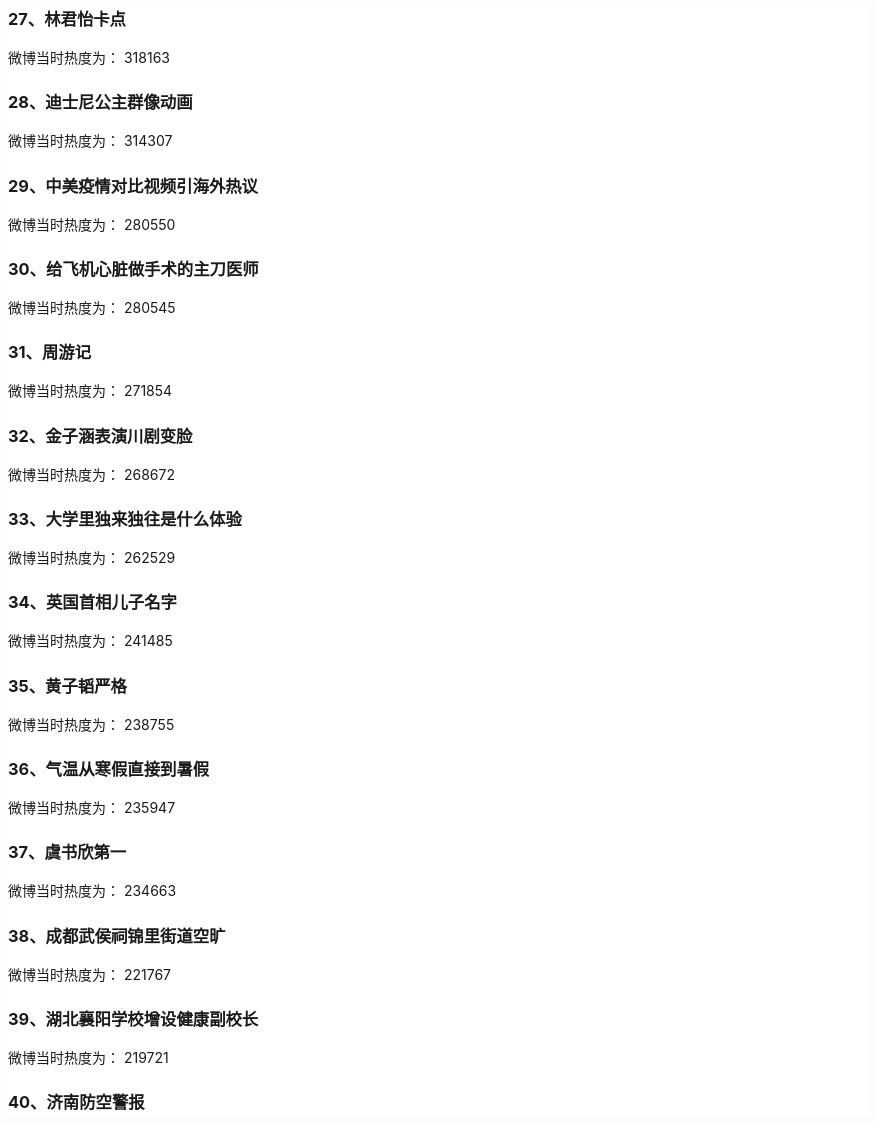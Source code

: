 ### 27、林君怡卡点

微博当时热度为： 318163

### 28、迪士尼公主群像动画

微博当时热度为： 314307

### 29、中美疫情对比视频引海外热议

微博当时热度为： 280550

### 30、给飞机心脏做手术的主刀医师

微博当时热度为： 280545

### 31、周游记

微博当时热度为： 271854

### 32、金子涵表演川剧变脸

微博当时热度为： 268672

### 33、大学里独来独往是什么体验

微博当时热度为： 262529

### 34、英国首相儿子名字

微博当时热度为： 241485

### 35、黄子韬严格

微博当时热度为： 238755

### 36、气温从寒假直接到暑假

微博当时热度为： 235947

### 37、虞书欣第一

微博当时热度为： 234663

### 38、成都武侯祠锦里街道空旷

微博当时热度为： 221767

### 39、湖北襄阳学校增设健康副校长

微博当时热度为： 219721

### 40、济南防空警报
